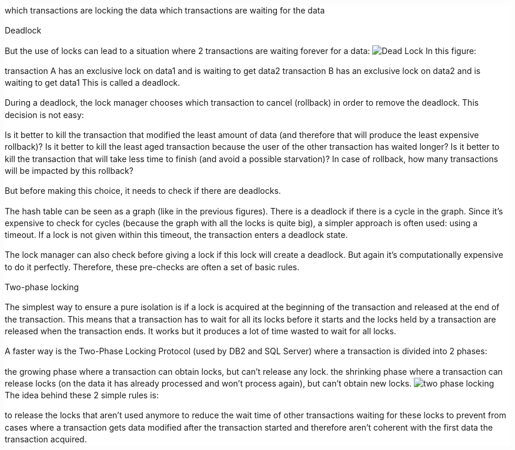 which transactions are locking the data
which transactions are waiting for the data
 

Deadlock

But the use of locks can lead to a situation where 2 transactions are waiting forever for a data:
![Dead Lock](http://coding-geek.com/wp-content/uploads/2015/08/deadlock.png)
In this figure:

transaction A has an exclusive lock on data1 and is waiting to get data2
transaction B has an exclusive lock on data2 and is waiting to get data1
This is called a deadlock.

During a deadlock, the lock manager chooses which transaction to cancel (rollback) in order to remove the deadlock. This decision is not easy:

Is it better to kill the transaction that modified the least amount of data (and therefore that will produce the least expensive rollback)?
Is it better to kill the least aged transaction because the user of the other transaction has waited longer?
Is it better to kill the transaction that will take less time to finish (and avoid a possible starvation)?
In case of rollback, how many transactions will be impacted by this rollback?
 

But before making this choice, it needs to check if there are deadlocks.

The hash table can be seen as a graph (like in the previous figures). There is a deadlock if there is a cycle in the graph. Since it’s expensive to check for cycles (because the graph with all the locks is quite big), a simpler approach is often used: using a timeout. If a lock is not given within this timeout, the transaction enters a deadlock state.

 

The lock manager can also check before giving a lock if this lock will create a deadlock. But again it’s computationally expensive to do it perfectly. Therefore, these pre-checks are often a set of basic rules.

 

Two-phase locking

The simplest way to ensure a pure isolation is if a lock is acquired at the beginning of the transaction and released at the end of the transaction. This means that a transaction has to wait for all its locks before it starts and the locks held by a transaction are released when the transaction ends. It works but it produces a lot of time wasted to wait for all locks.

A faster way is the Two-Phase Locking Protocol (used by DB2 and SQL Server) where a transaction is divided into 2 phases:

the growing phase where a transaction can obtain locks, but can’t release any lock.
the shrinking phase where a transaction can release locks (on the data it has already processed and won’t process again), but can’t obtain new locks.
![two phase locking](http://coding-geek.com/wp-content/uploads/2015/08/two-phase-locking.png)
The idea behind these 2 simple rules is:

to release the locks that aren’t used anymore to reduce the wait time of other transactions waiting for these locks
to prevent from cases where a transaction gets data modified after the transaction started and therefore aren’t coherent with the first data the transaction acquired.
 

